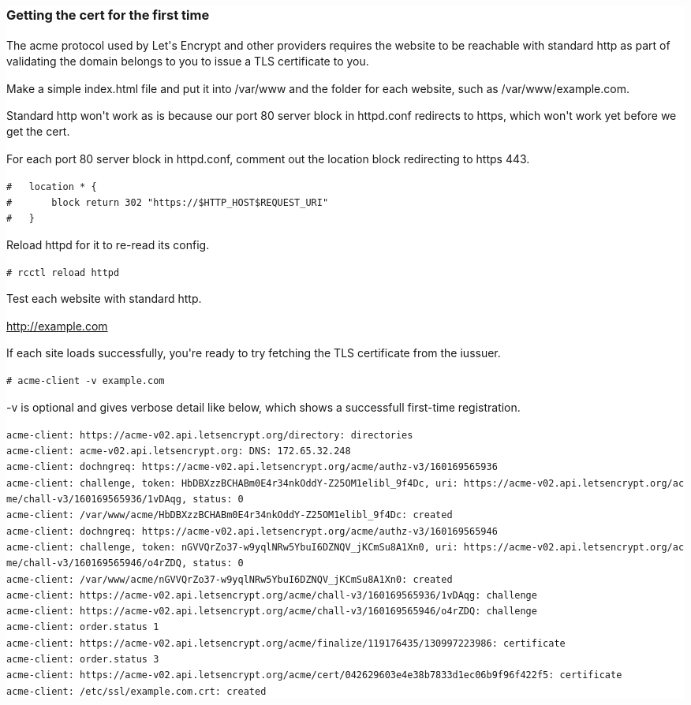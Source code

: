 ### Getting the cert for the first time


The acme protocol used by Let's Encrypt and other providers requires
the website to be reachable with standard http as part of validating
the domain belongs to you to issue a TLS certificate to you.

Make a simple index.html file and put it into /var/www and the folder
for each website, such as /var/www/example.com.

Standard http won't work as is because our port 80 server block in
httpd.conf redirects to https, which won't work yet before we get the
cert.

For each port 80 server block in httpd.conf, comment out the location
block redirecting to https 443.

```
#	location * {
#		block return 302 "https://$HTTP_HOST$REQUEST_URI"
#	}
```

Reload httpd for it to re-read its config.

```
# rcctl reload httpd
```

Test each website with standard http.

http://example.com

If each site loads successfully, you're ready to try fetching the TLS
certificate from the iussuer.

```
# acme-client -v example.com
```

-v is optional and gives verbose detail like below, which shows a
successfull first-time registration.

```
acme-client: https://acme-v02.api.letsencrypt.org/directory: directories
acme-client: acme-v02.api.letsencrypt.org: DNS: 172.65.32.248
acme-client: dochngreq: https://acme-v02.api.letsencrypt.org/acme/authz-v3/160169565936
acme-client: challenge, token: HbDBXzzBCHABm0E4r34nkOddY-Z25OM1elibl_9f4Dc, uri: https://acme-v02.api.letsencrypt.org/acme/chall-v3/160169565936/1vDAqg, status: 0
acme-client: /var/www/acme/HbDBXzzBCHABm0E4r34nkOddY-Z25OM1elibl_9f4Dc: created
acme-client: dochngreq: https://acme-v02.api.letsencrypt.org/acme/authz-v3/160169565946
acme-client: challenge, token: nGVVQrZo37-w9yqlNRw5YbuI6DZNQV_jKCmSu8A1Xn0, uri: https://acme-v02.api.letsencrypt.org/acme/chall-v3/160169565946/o4rZDQ, status: 0
acme-client: /var/www/acme/nGVVQrZo37-w9yqlNRw5YbuI6DZNQV_jKCmSu8A1Xn0: created
acme-client: https://acme-v02.api.letsencrypt.org/acme/chall-v3/160169565936/1vDAqg: challenge
acme-client: https://acme-v02.api.letsencrypt.org/acme/chall-v3/160169565946/o4rZDQ: challenge
acme-client: order.status 1
acme-client: https://acme-v02.api.letsencrypt.org/acme/finalize/119176435/130997223986: certificate
acme-client: order.status 3
acme-client: https://acme-v02.api.letsencrypt.org/acme/cert/042629603e4e38b7833d1ec06b9f96f422f5: certificate
acme-client: /etc/ssl/example.com.crt: created
```
